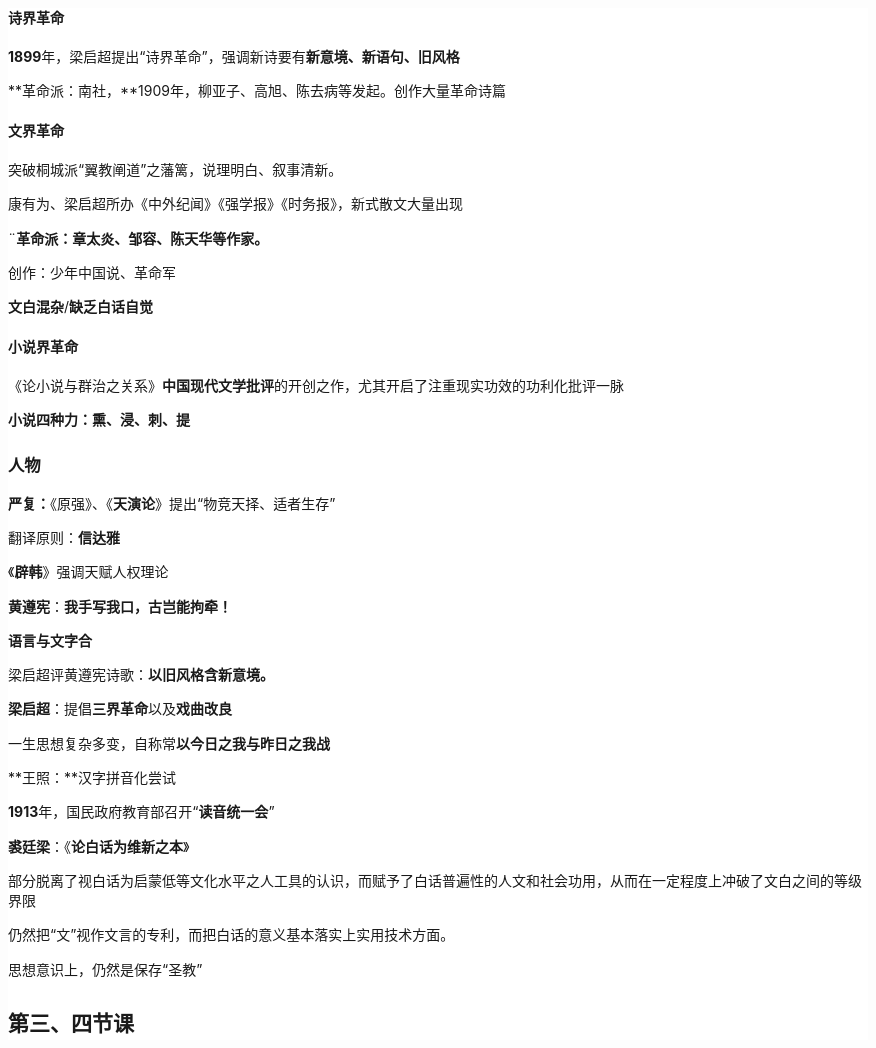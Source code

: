 #### 诗界革命

**1899**年，梁启超提出“诗界革命”，强调新诗要有**新意境、新语句、旧风格**

**革命派：南社，**1909年，柳亚子、高旭、陈去病等发起。创作大量革命诗篇

#### 文界革命

突破桐城派“翼教阐道”之藩篱，说理明白、叙事清新。

康有为、梁启超所办《中外纪闻》《强学报》《时务报》，新式散文大量出现

¨**革命派：章太炎、邹容、陈天华等作家。**

创作：少年中国说、革命军

**文白混杂**/**缺乏白话自觉**

#### 小说界革命

《论小说与群治之关系》**中国现代文学批评**的开创之作，尤其开启了注重现实功效的功利化批评一脉

**小说四种力：熏、浸、刺、提**



### 人物

**严复：**《原强》、《**天演论**》提出“物竞天择、适者生存”

翻译原则：**信达雅**

《**辟韩**》强调天赋人权理论



**黄遵宪**：**我手写我口，古岂能拘牵！**

**语言与文字合**

梁启超评黄遵宪诗歌：**以旧风格含新意境。**



**梁启超**：提倡**三界革命**以及**戏曲改良**

一生思想复杂多变，自称常**以今日之我与昨日之我战**



**王照：**汉字拼音化尝试

**1913**年，国民政府教育部召开“**读音统一会**”



**裘廷梁**：《**论白话为维新之本**》

部分脱离了视白话为启蒙低等文化水平之人工具的认识，而赋予了白话普遍性的人文和社会功用，从而在一定程度上冲破了文白之间的等级界限

仍然把“文”视作文言的专利，而把白话的意义基本落实上实用技术方面。

思想意识上，仍然是保存“圣教”



## 第三、四节课
